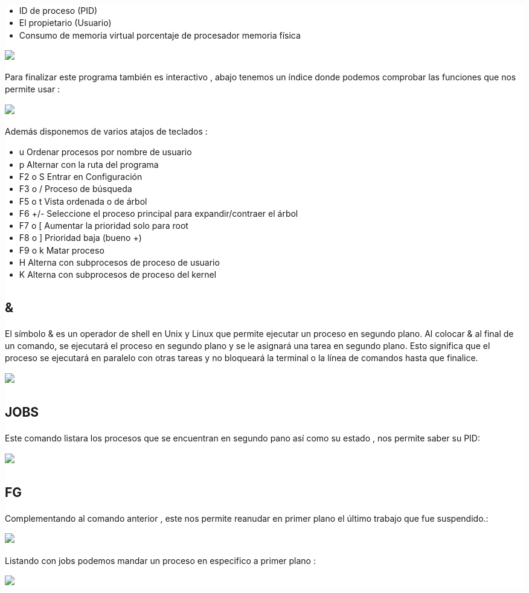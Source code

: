 - ID de proceso (PID) 
- El propietario (Usuario) 
- Consumo de memoria virtual porcentaje de procesador memoria física

![](/sistemas/comandos_linux/comandos_procesos/img/Aspose.Words.cdf0ee61-4f6a-42ca-bc2e-28e5236ec493.023.png)

Para finalizar este programa también es interactivo , abajo tenemos un índice donde podemos comprobar las funciones que nos permite usar :

![](/sistemas/comandos_linux/comandos_procesos/img/Aspose.Words.cdf0ee61-4f6a-42ca-bc2e-28e5236ec493.024.png)

Además disponemos de varios atajos de teclados :

- u Ordenar procesos por nombre de usuario
- p Alternar con la ruta del programa
- F2 o S Entrar en Configuración
- F3 o / Proceso de búsqueda
- F5 o t Vista ordenada o de árbol
- F6 +/- Seleccione el proceso principal para expandir/contraer el árbol
- F7 o [ Aumentar la prioridad solo para root
- F8 o ] Prioridad baja (bueno +)
- F9 o k Matar proceso
- H Alterna con subprocesos de proceso de usuario
- K Alterna con subprocesos de proceso del kernel

## &

El símbolo & es un operador de shell en Unix y Linux que permite ejecutar un proceso en segundo plano. Al colocar & al final de un comando, se ejecutará el proceso en segundo plano y se le asignará una tarea en segundo plano. Esto significa que el proceso se ejecutará en paralelo con otras tareas y no bloqueará la terminal o la línea de comandos hasta que finalice.

![](/sistemas/comandos_linux/comandos_procesos/img/Aspose.Words.cdf0ee61-4f6a-42ca-bc2e-28e5236ec493.025.png)

## JOBS

Este comando listara los procesos que se encuentran en segundo pano así como su estado , nos permite saber su PID:

![](/sistemas/comandos_linux/comandos_procesos/img/Aspose.Words.cdf0ee61-4f6a-42ca-bc2e-28e5236ec493.026.png)

## FG

Complementando al comando anterior , este nos permite reanudar en primer plano el último trabajo que fue suspendido.:

![](/sistemas/comandos_linux/comandos_procesos/img/Aspose.Words.cdf0ee61-4f6a-42ca-bc2e-28e5236ec493.027.png)

Listando con jobs podemos mandar un proceso en especifico a primer plano :

![](/sistemas/comandos_linux/comandos_procesos/img/Aspose.Words.cdf0ee61-4f6a-42ca-bc2e-28e5236ec493.028.png)
